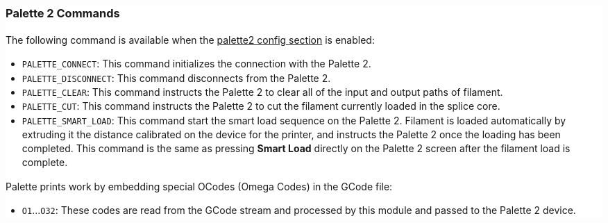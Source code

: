 ### Palette 2 Commands

The following command is available when the
[palette2 config section](Config_Reference.md#palette2)
is enabled:
- `PALETTE_CONNECT`: This command initializes the connection with
  the Palette 2.
- `PALETTE_DISCONNECT`: This command disconnects from the Palette 2.
- `PALETTE_CLEAR`: This command instructs the Palette 2 to clear all of the
  input and output paths of filament.
- `PALETTE_CUT`: This command instructs the Palette 2 to cut the filament
  currently loaded in the splice core.
- `PALETTE_SMART_LOAD`: This command start the smart load sequence on the
  Palette 2. Filament is loaded automatically by extruding it the distance
  calibrated on the device for the printer, and instructs the Palette 2
  once the loading has been completed. This command is the same as pressing
  **Smart Load** directly on the Palette 2 screen after the filament load
  is complete.

Palette prints work by embedding special OCodes (Omega Codes)
in the GCode file:
- `O1`...`O32`: These codes are read from the GCode stream and processed
  by this module and passed to the Palette 2 device.
